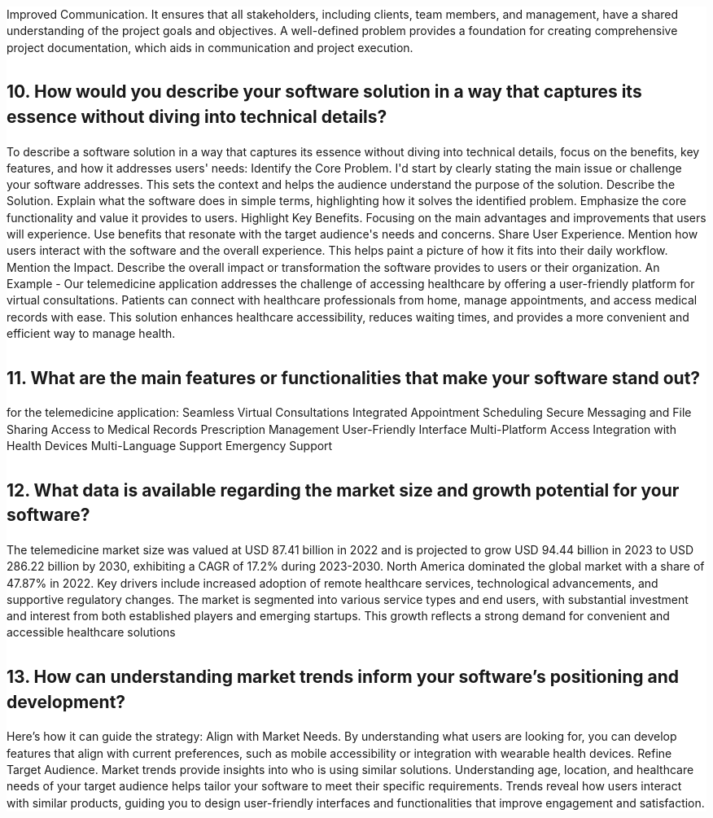 Improved Communication. It ensures that all stakeholders, including clients, team members, and management, have a shared understanding of the project goals and objectives. A well-defined problem provides a foundation for creating comprehensive project documentation, which aids in communication and project execution.
## 10. How would you describe your software solution in a way that captures its essence without diving into technical details?
To describe a software solution in a way that captures its essence without diving into technical details, focus on the benefits, key features, and how it addresses users' needs:
Identify the Core Problem. I'd start by clearly stating the main issue or challenge your software addresses. This sets the context and helps the audience understand the purpose of the solution.
Describe the Solution. Explain what the software does in simple terms, highlighting how it solves the identified problem. Emphasize the core functionality and value it provides to users.
Highlight Key Benefits. Focusing on the main advantages and improvements that users will experience. Use benefits that resonate with the target audience's needs and concerns.
Share User Experience. Mention how users interact with the software and the overall experience. This helps paint a picture of how it fits into their daily workflow.
Mention the Impact. Describe the overall impact or transformation the software provides to users or their organization.
An Example - Our telemedicine application addresses the challenge of accessing healthcare by offering a user-friendly platform for virtual consultations. Patients can connect with healthcare professionals from home, manage appointments, and access medical records with ease. This solution enhances healthcare accessibility, reduces waiting times, and provides a more convenient and efficient way to manage health.
## 11. What are the main features or functionalities that make your software stand out?
for the telemedicine application:
Seamless Virtual Consultations
Integrated Appointment Scheduling
Secure Messaging and File Sharing
Access to Medical Records
Prescription Management
User-Friendly Interface
Multi-Platform Access
Integration with Health Devices
Multi-Language Support
Emergency Support
## 12. What data is available regarding the market size and growth potential for your software?
The telemedicine market size was valued at USD 87.41 billion in 2022 and is projected to grow USD 94.44 billion in 2023 to USD 286.22 billion by 2030, exhibiting a CAGR of 17.2% during 2023-2030. North America dominated the global market with a share of 47.87% in 2022. Key drivers include increased adoption of remote healthcare services, technological advancements, and supportive regulatory changes. The market is segmented into various service types and end users, with substantial investment and interest from both established players and emerging startups. This growth reflects a strong demand for convenient and accessible healthcare solutions
## 13. How can understanding market trends inform your software’s positioning and development?
Here’s how it can guide the strategy:
Align with Market Needs. By understanding what users are looking for, you can develop features that align with current preferences, such as mobile accessibility or integration with wearable health devices.
Refine Target Audience. Market trends provide insights into who is using similar solutions. Understanding age, location, and healthcare needs of your target audience helps tailor your software to meet their specific requirements. Trends reveal how users interact with similar products, guiding you to design user-friendly interfaces and functionalities that improve engagement and satisfaction.